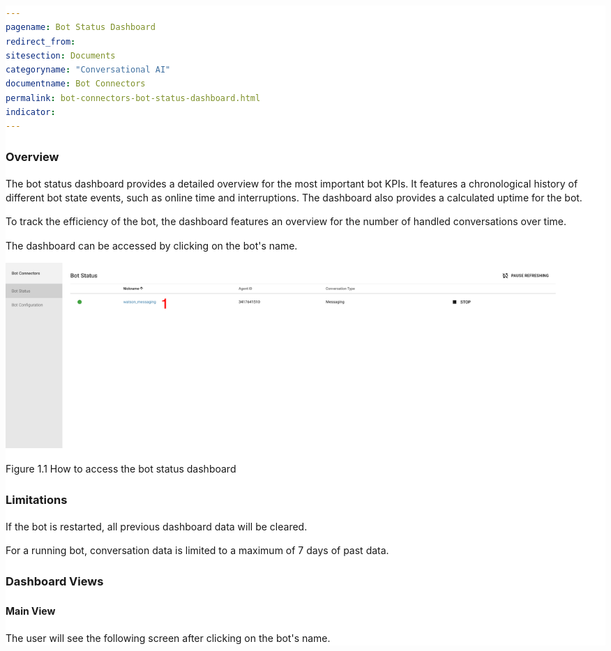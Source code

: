 ```yaml
---
pagename: Bot Status Dashboard
redirect_from:
sitesection: Documents
categoryname: "Conversational AI"
documentname: Bot Connectors
permalink: bot-connectors-bot-status-dashboard.html
indicator:
---
```


### Overview

The bot status dashboard provides a detailed overview for the most important bot KPIs. It features a chronological history of different bot state events, such as online time and interruptions. The dashboard also provides a calculated uptime for the bot. 

To track the efficiency of the bot, the dashboard features an overview for the number of handled conversations over time. 

The dashboard can be accessed by clicking on the bot's name.

<img class="fancyimage" style="width:800px" src="img/botstatusdashboard/bot-status-select.png">

Figure 1.1 How to access the bot status dashboard

### Limitations

If the bot is restarted, all previous dashboard data will be cleared. 

For a running bot, conversation data is limited to a maximum of 7 days of past data. 

### Dashboard Views

#### Main View

The user will see the following screen after clicking on the bot's name. 
